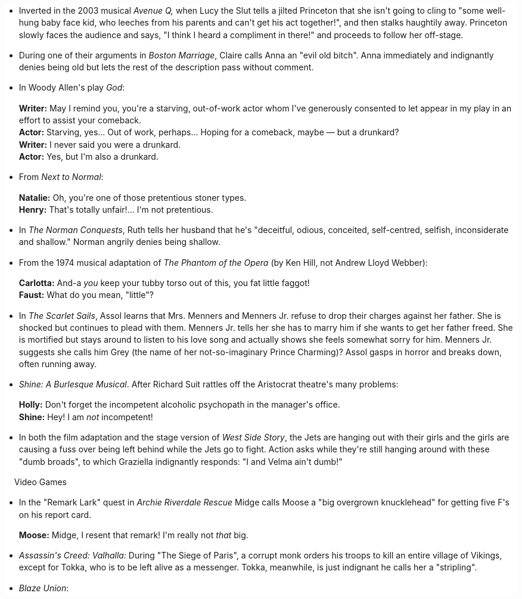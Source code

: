 -   Inverted in the 2003 musical _Avenue Q,_ when Lucy the Slut tells a jilted Princeton that she isn't going to cling to "some well-hung baby face kid, who leeches from his parents and can't get his act together!", and then stalks haughtily away. Princeton slowly faces the audience and says, "I think I heard a compliment in there!" and proceeds to follow her off-stage.
-   During one of their arguments in _Boston Marriage_, Claire calls Anna an "evil old bitch". Anna immediately and indignantly denies being old but lets the rest of the description pass without comment.
-   In Woody Allen's play _God_:
    
    **Writer:** May I remind you, you're a starving, out-of-work actor whom I've generously consented to let appear in my play in an effort to assist your comeback.  
    **Actor:** Starving, yes... Out of work, perhaps... Hoping for a comeback, maybe — but a drunkard?  
    **Writer:** I never said you were a drunkard.  
    **Actor:** Yes, but I'm also a drunkard.
    
-   From _Next to Normal_:
    
    **Natalie:** Oh, you're one of those pretentious stoner types.  
    **Henry:** That's totally unfair!... I'm not pretentious.
    
-   In _The Norman Conquests_, Ruth tells her husband that he's "deceitful, odious, conceited, self-centred, selfish, inconsiderate and shallow." Norman angrily denies being shallow.
-   From the 1974 musical adaptation of _The Phantom of the Opera_ (by Ken Hill, not Andrew Lloyd Webber):
    
    **Carlotta:** And-a _you_ keep your tubby torso out of this, you fat little faggot!  
    **Faust:** What do you mean, "little"?
    
-   In _The Scarlet Sails_, Assol learns that Mrs. Menners and Menners Jr. refuse to drop their charges against her father. She is shocked but continues to plead with them. Menners Jr. tells her she has to marry him if she wants to get her father freed. She is mortified but stays around to listen to his love song and actually shows she feels somewhat sorry for him. Menners Jr. suggests she calls him Grey (the name of her not-so-imaginary Prince Charming)? Assol gasps in horror and breaks down, often running away.
-   _Shine: A Burlesque Musical_. After Richard Suit rattles off the Aristocrat theatre's many problems:
    
    **Holly:** Don't forget the incompetent alcoholic psychopath in the manager's office.  
    **Shine:** Hey! I am _not_ incompetent!
    
-   In both the film adaptation and the stage version of _West Side Story_, the Jets are hanging out with their girls and the girls are causing a fuss over being left behind while the Jets go to fight. Action asks while they're still hanging around with these "dumb broads", to which Graziella indignantly responds: "I and Velma ain't dumb!"

    Video Games 

-   In the "Remark Lark" quest in _Archie Riverdale Rescue_ Midge calls Moose a "big overgrown knucklehead" for getting five F's on his report card.
    
    **Moose:** Midge, I resent that remark! I'm really not _that_ big.
    
-   _Assassin's Creed: Valhalla:_ During "The Siege of Paris", a corrupt monk orders his troops to kill an entire village of Vikings, except for Tokka, who is to be left alive as a messenger. Tokka, meanwhile, is just indignant he calls her a "stripling".
-   _Blaze Union_:
    